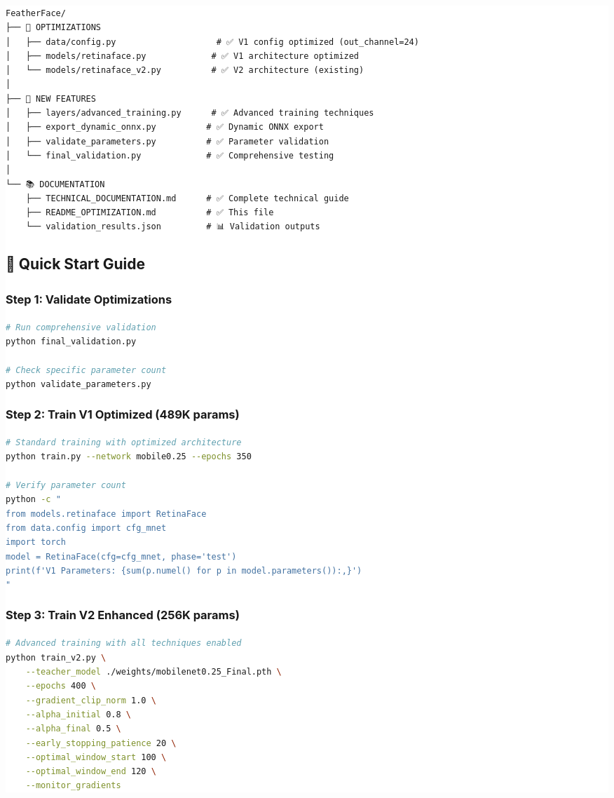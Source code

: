 ```
FeatherFace/
├── 🔧 OPTIMIZATIONS
│   ├── data/config.py                    # ✅ V1 config optimized (out_channel=24)
│   ├── models/retinaface.py             # ✅ V1 architecture optimized  
│   └── models/retinaface_v2.py          # ✅ V2 architecture (existing)
│
├── 🚀 NEW FEATURES  
│   ├── layers/advanced_training.py      # ✅ Advanced training techniques
│   ├── export_dynamic_onnx.py          # ✅ Dynamic ONNX export
│   ├── validate_parameters.py          # ✅ Parameter validation
│   └── final_validation.py             # ✅ Comprehensive testing
│
└── 📚 DOCUMENTATION
    ├── TECHNICAL_DOCUMENTATION.md      # ✅ Complete technical guide
    ├── README_OPTIMIZATION.md          # ✅ This file
    └── validation_results.json         # 📊 Validation outputs
```

## 🚀 Quick Start Guide

### Step 1: Validate Optimizations
```bash
# Run comprehensive validation
python final_validation.py

# Check specific parameter count  
python validate_parameters.py
```

### Step 2: Train V1 Optimized (489K params)
```bash
# Standard training with optimized architecture
python train.py --network mobile0.25 --epochs 350

# Verify parameter count
python -c "
from models.retinaface import RetinaFace
from data.config import cfg_mnet
import torch
model = RetinaFace(cfg=cfg_mnet, phase='test')
print(f'V1 Parameters: {sum(p.numel() for p in model.parameters()):,}')
"
```

### Step 3: Train V2 Enhanced (256K params)
```bash
# Advanced training with all techniques enabled
python train_v2.py \
    --teacher_model ./weights/mobilenet0.25_Final.pth \
    --epochs 400 \
    --gradient_clip_norm 1.0 \
    --alpha_initial 0.8 \
    --alpha_final 0.5 \
    --early_stopping_patience 20 \
    --optimal_window_start 100 \
    --optimal_window_end 120 \
    --monitor_gradients
```
